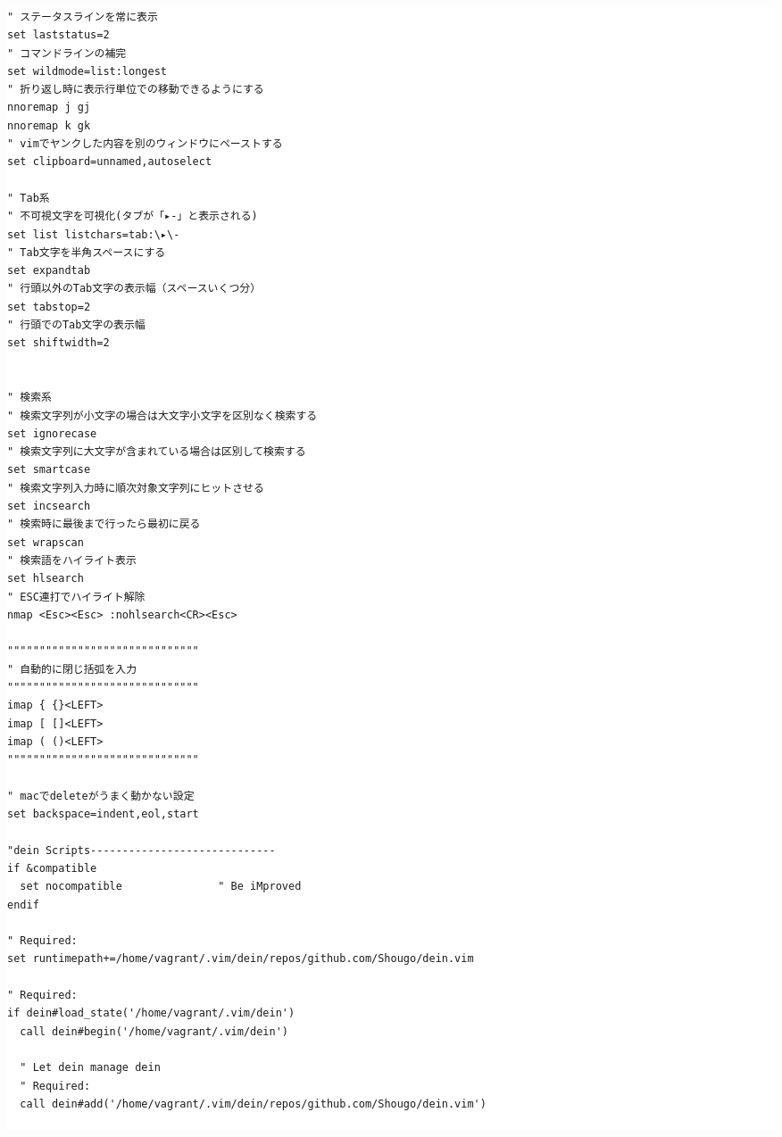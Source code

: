 ```
" ステータスラインを常に表示
set laststatus=2
" コマンドラインの補完
set wildmode=list:longest
" 折り返し時に表示行単位での移動できるようにする
nnoremap j gj
nnoremap k gk
" vimでヤンクした内容を別のウィンドウにペーストする
set clipboard=unnamed,autoselect

" Tab系
" 不可視文字を可視化(タブが「▸-」と表示される)
set list listchars=tab:\▸\-
" Tab文字を半角スペースにする
set expandtab
" 行頭以外のTab文字の表示幅（スペースいくつ分）
set tabstop=2
" 行頭でのTab文字の表示幅
set shiftwidth=2


" 検索系
" 検索文字列が小文字の場合は大文字小文字を区別なく検索する
set ignorecase
" 検索文字列に大文字が含まれている場合は区別して検索する
set smartcase
" 検索文字列入力時に順次対象文字列にヒットさせる
set incsearch
" 検索時に最後まで行ったら最初に戻る
set wrapscan
" 検索語をハイライト表示
set hlsearch
" ESC連打でハイライト解除
nmap <Esc><Esc> :nohlsearch<CR><Esc>

""""""""""""""""""""""""""""""
" 自動的に閉じ括弧を入力
""""""""""""""""""""""""""""""
imap { {}<LEFT>
imap [ []<LEFT>
imap ( ()<LEFT>
""""""""""""""""""""""""""""""

" macでdeleteがうまく動かない設定
set backspace=indent,eol,start

"dein Scripts-----------------------------
if &compatible
  set nocompatible               " Be iMproved
endif

" Required:
set runtimepath+=/home/vagrant/.vim/dein/repos/github.com/Shougo/dein.vim

" Required:
if dein#load_state('/home/vagrant/.vim/dein')
  call dein#begin('/home/vagrant/.vim/dein')

  " Let dein manage dein
  " Required:
  call dein#add('/home/vagrant/.vim/dein/repos/github.com/Shougo/dein.vim')


```